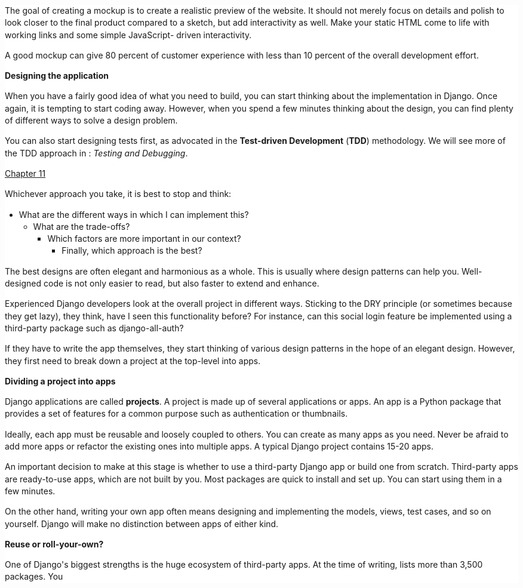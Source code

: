 The goal of creating a mockup is to create a realistic preview of the website. It should not merely focus on details and polish to look closer to the final product compared to a sketch, but add interactivity as well. Make your static HTML come to life with working links and some simple JavaScript- driven interactivity.

A good mockup can give 80 percent of customer experience with less than 10 percent of the overall development effort.

**Designing the application**

When you have a fairly good idea of what you need to build, you can start thinking about the implementation in Django. Once again, it is tempting to start coding away. However, when you spend a few minutes thinking about the design, you can find plenty of different ways to solve a design problem.

You can also start designing tests first, as advocated in the **Test-driven Development** (**TDD**) methodology. We will see more of the TDD approach in [ ](#_page350_x76.50_y91.50): *Testing and Debugging*.

[Chapter 11](#_page350_x76.50_y91.50)

Whichever approach you take, it is best to stop and think:

- What are the different ways in which I can implement this?
  - What are the trade-offs?
    - Which factors are more important in our context?
      - Finally, which approach is the best?

The best designs are often elegant and harmonious as a whole. This is usually where design patterns can help you. Well-designed code is not only easier to read, but also faster to extend and enhance.

Experienced Django developers look at the overall project in different ways. Sticking to the DRY principle (or sometimes because they get lazy), they think, have I seen this functionality before? For instance, can this social login feature be implemented using a third-party package such as django-all-auth?

If they have to write the app themselves, they start thinking of various design patterns in the hope of an elegant design. However, they first need to break down a project at the top-level into apps.

**Dividing a project into apps**

Django applications are called **projects**. A project is made up of several applications or apps. An app is a Python package that provides a set of features for a common purpose such as authentication or thumbnails.

Ideally, each app must be reusable and loosely coupled to others. You can create as many apps as you need. Never be afraid to add more apps or refactor the existing ones into multiple apps. A typical Django project contains 15-20 apps.

An important decision to make at this stage is whether to use a third-party Django app or build one from scratch. Third-party apps are ready-to-use apps, which are not built by you. Most packages are quick to install and set up. You can start using them in a few minutes.

On the other hand, writing your own app often means designing and implementing the models, views, test cases, and so on yourself. Django will make no distinction between apps of either kind.

**Reuse or roll-your-own?**

One of Django's biggest strengths is the huge ecosystem of third-party apps. At the time of writing, [ ](http://djangopackages.com/)lists more than 3,500 packages. You
